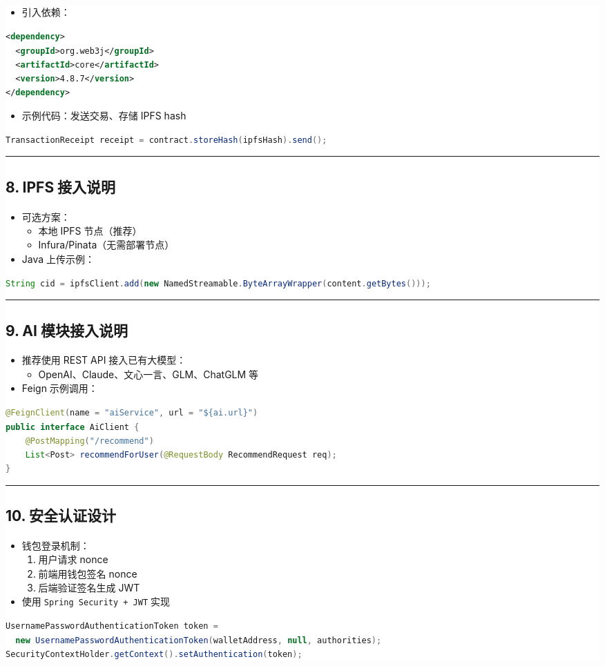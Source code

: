 - 引入依赖：

```xml
<dependency>
  <groupId>org.web3j</groupId>
  <artifactId>core</artifactId>
  <version>4.8.7</version>
</dependency>
```

- 示例代码：发送交易、存储 IPFS hash

```java
TransactionReceipt receipt = contract.storeHash(ipfsHash).send();
```

------

## 8. IPFS 接入说明

- 可选方案：
  - 本地 IPFS 节点（推荐）
  - Infura/Pinata（无需部署节点）
- Java 上传示例：

```java
String cid = ipfsClient.add(new NamedStreamable.ByteArrayWrapper(content.getBytes()));
```

------

## 9. AI 模块接入说明

- 推荐使用 REST API 接入已有大模型：
  - OpenAI、Claude、文心一言、GLM、ChatGLM 等
- Feign 示例调用：

```java
@FeignClient(name = "aiService", url = "${ai.url}")
public interface AiClient {
    @PostMapping("/recommend")
    List<Post> recommendForUser(@RequestBody RecommendRequest req);
}
```

------

## 10. 安全认证设计

- 钱包登录机制：
  1. 用户请求 nonce
  2. 前端用钱包签名 nonce
  3. 后端验证签名生成 JWT
- 使用 `Spring Security + JWT` 实现

```java
UsernamePasswordAuthenticationToken token = 
  new UsernamePasswordAuthenticationToken(walletAddress, null, authorities);
SecurityContextHolder.getContext().setAuthentication(token);
```
